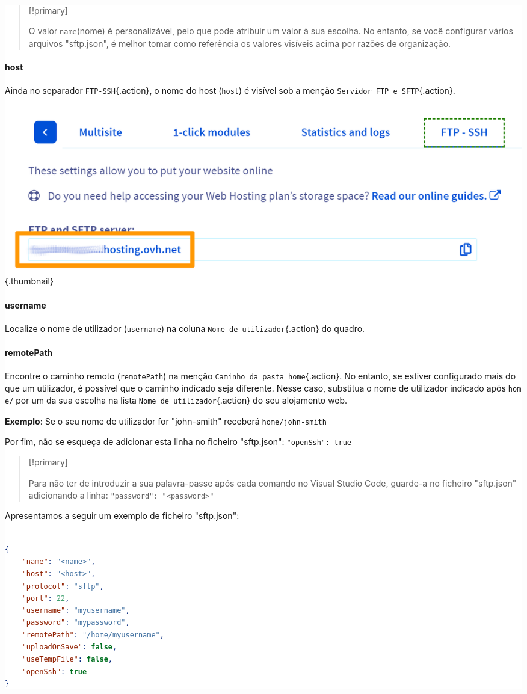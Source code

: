 > [!primary]
>
> O valor `name`(nome) é personalizável, pelo que pode atribuir um valor à sua escolha. No entanto, se você configurar vários arquivos "sftp.json", é melhor tomar como referência os valores visíveis acima por razões de organização.
>

#### host

Ainda no separador `FTP-SSH`{.action}, o nome do host (`host`) é visível sob a menção `Servidor FTP e SFTP`{.action}.

![hosting](/pages/assets/screens/control_panel/product-selection/web-cloud/web-hosting/ftp-ssh/hostname.png){.thumbnail}

#### username

Localize o nome de utilizador (`username`) na coluna `Nome de utilizador`{.action} do quadro.

#### remotePath

Encontre o caminho remoto (`remotePath`) na menção `Caminho da pasta home`{.action}. No entanto, se estiver configurado mais do que um utilizador, é possível que o caminho indicado seja diferente. Nesse caso, substitua o nome de utilizador indicado após `home/` por um da sua escolha na lista `Nome de utilizador`{.action} do seu alojamento web.

**Exemplo**: Se o seu nome de utilizador for "john-smith" receberá `home/john-smith`

Por fim, não se esqueça de adicionar esta linha no ficheiro "sftp.json": `"openSsh": true`

> [!primary]
>
> Para não ter de introduzir a sua palavra-passe após cada comando no Visual Studio Code, guarde-a no ficheiro "sftp.json" adicionando a linha: `"password": "<password>"`
>

Apresentamos a seguir um exemplo de ficheiro "sftp.json":

```json

{
    "name": "<name>",
    "host": "<host>",
    "protocol": "sftp",
    "port": 22,
    "username": "myusername",
    "password": "mypassword",
    "remotePath": "/home/myusername",
    "uploadOnSave": false,
    "useTempFile": false,
    "openSsh": true
}

```
